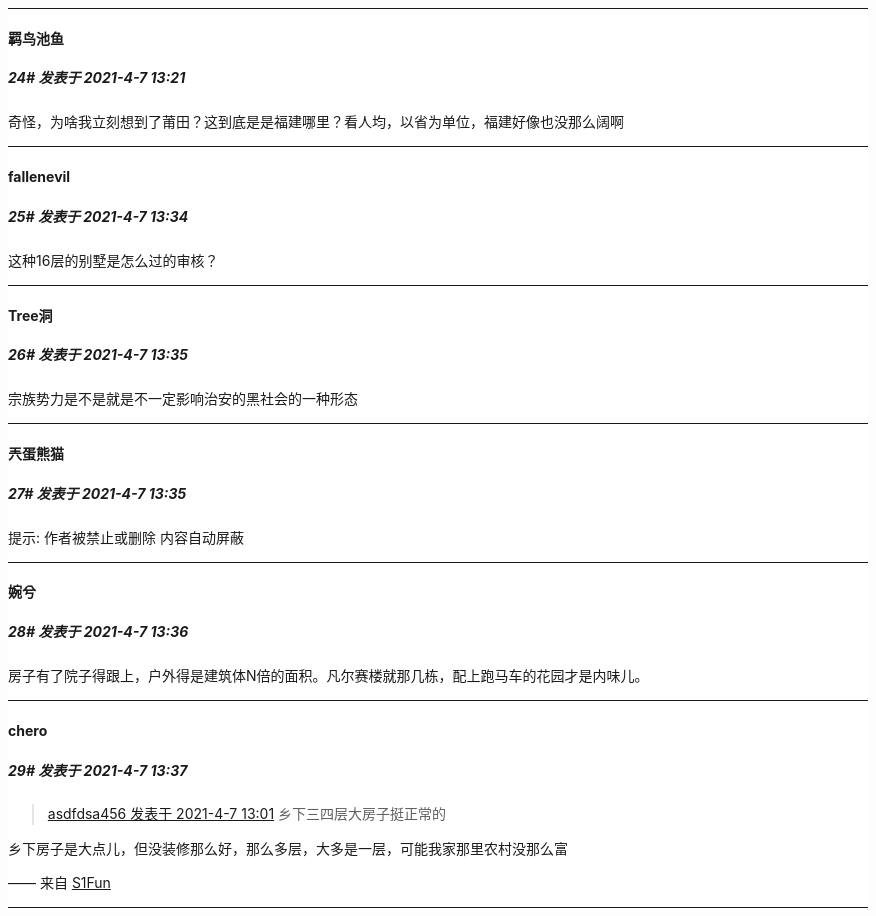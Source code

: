 
*****

####  羁鸟池鱼  
##### 24#       发表于 2021-4-7 13:21


奇怪，为啥我立刻想到了莆田？这到底是是福建哪里？看人均，以省为单位，福建好像也没那么阔啊


*****

####  fallenevil  
##### 25#       发表于 2021-4-7 13:34


这种16层的别墅是怎么过的审核？


*****

####  Tree洞  
##### 26#       发表于 2021-4-7 13:35


宗族势力是不是就是不一定影响治安的黑社会的一种形态


*****

####  兲蛋熊猫  
##### 27#       发表于 2021-4-7 13:35

提示: 作者被禁止或删除 内容自动屏蔽


*****

####  婉兮  
##### 28#       发表于 2021-4-7 13:36


房子有了院子得跟上，户外得是建筑体N倍的面积。凡尔赛楼就那几栋，配上跑马车的花园才是内味儿。


*****

####  chero  
##### 29#       发表于 2021-4-7 13:37


<blockquote><a href="httphttps://bbs.saraba1st.com/2b/forum.php?mod=redirect&amp;goto=findpost&amp;pid=50859454&amp;ptid=1997708" target="_blank">asdfdsa456 发表于 2021-4-7 13:01</a>
乡下三四层大房子挺正常的</blockquote>
乡下房子是大点儿，但没装修那么好，那么多层，大多是一层，可能我家那里农村没那么富

—— 来自 [S1Fun](https://s1fun.koalcat.com)


*****
